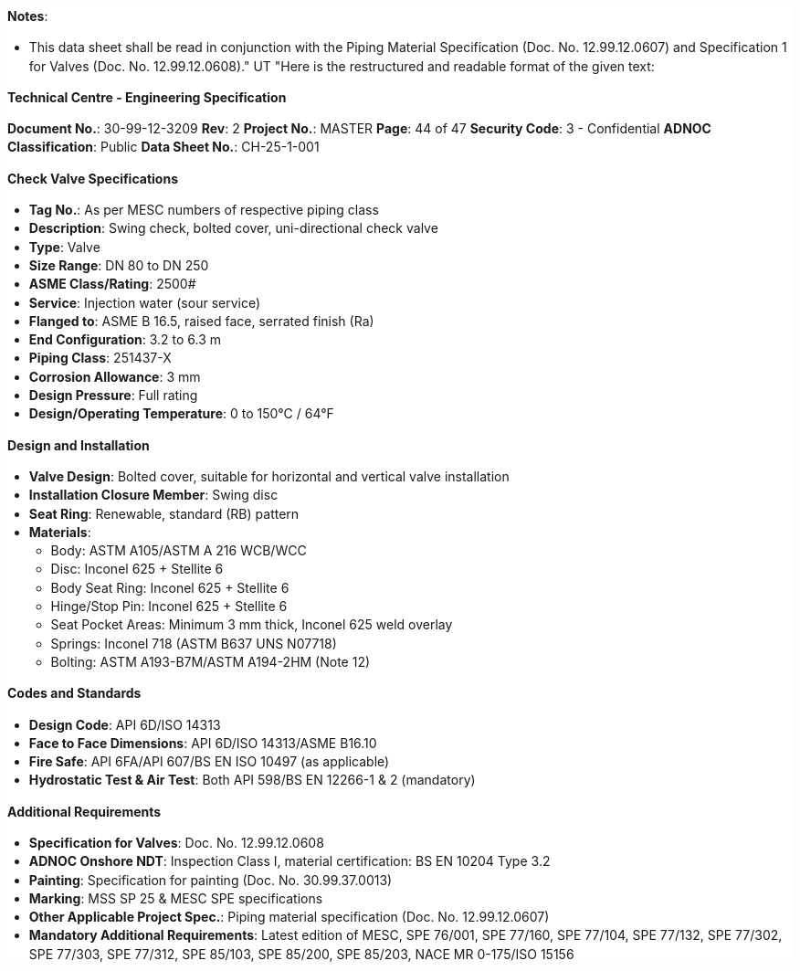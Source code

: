 **Notes**:

* This data sheet shall be read in conjunction with the Piping Material Specification (Doc. No. 12.99.12.0607) and Specification 1 for Valves (Doc. No. 12.99.12.0608)."
UT	"Here is the restructured and readable format of the given text:

**Technical Centre - Engineering Specification**

**Document No.**: 30-99-12-3209
**Rev**: 2
**Project No.**: MASTER
**Page**: 44 of 47
**Security Code**: 3 - Confidential
**ADNOC Classification**: Public
**Data Sheet No.**: CH-25-1-001

**Check Valve Specifications**

* **Tag No.**: As per MESC numbers of respective piping class
* **Description**: Swing check, bolted cover, uni-directional check valve
* **Type**: Valve
* **Size Range**: DN 80 to DN 250
* **ASME Class/Rating**: 2500#
* **Service**: Injection water (sour service)
* **Flanged to**: ASME B 16.5, raised face, serrated finish (Ra)
* **End Configuration**: 3.2 to 6.3 m
* **Piping Class**: 251437-X
* **Corrosion Allowance**: 3 mm
* **Design Pressure**: Full rating
* **Design/Operating Temperature**: 0 to 150°C / 64°F

**Design and Installation**

* **Valve Design**: Bolted cover, suitable for horizontal and vertical valve installation
* **Installation Closure Member**: Swing disc
* **Seat Ring**: Renewable, standard (RB) pattern
* **Materials**:
	+ Body: ASTM A105/ASTM A 216 WCB/WCC
	+ Disc: Inconel 625 + Stellite 6
	+ Body Seat Ring: Inconel 625 + Stellite 6
	+ Hinge/Stop Pin: Inconel 625 + Stellite 6
	+ Seat Pocket Areas: Minimum 3 mm thick, Inconel 625 weld overlay
	+ Springs: Inconel 718 (ASTM B637 UNS N07718)
	+ Bolting: ASTM A193-B7M/ASTM A194-2HM (Note 12)

**Codes and Standards**

* **Design Code**: API 6D/ISO 14313
* **Face to Face Dimensions**: API 6D/ISO 14313/ASME B16.10
* **Fire Safe**: API 6FA/API 607/BS EN ISO 10497 (as applicable)
* **Hydrostatic Test & Air Test**: Both API 598/BS EN 12266-1 & 2 (mandatory)

**Additional Requirements**

* **Specification for Valves**: Doc. No. 12.99.12.0608
* **ADNOC Onshore NDT**: Inspection Class I, material certification: BS EN 10204 Type 3.2
* **Painting**: Specification for painting (Doc. No. 30.99.37.0013)
* **Marking**: MSS SP 25 & MESC SPE specifications
* **Other Applicable Project Spec.**: Piping material specification (Doc. No. 12.99.12.0607)
* **Mandatory Additional Requirements**: Latest edition of MESC, SPE 76/001, SPE 77/160, SPE 77/104, SPE 77/132, SPE 77/302, SPE 77/303, SPE 77/312, SPE 85/103, SPE 85/200, SPE 85/203, NACE MR 0-175/ISO 15156
